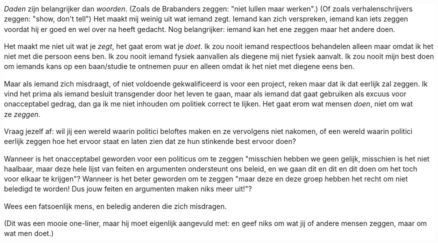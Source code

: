 _Daden_ zijn belangrijker dan _woorden_. (Zoals de Brabanders zeggen: "niet lullen maar werken".) (Of zoals verhalenschrijvers zeggen: "show, don't tell") Het maakt mij weinig uit wat iemand zegt. Iemand kan zich verspreken, iemand kan iets zeggen voordat hij er goed en wel over na heeft gedacht. Nog belangrijker: iemand kan het ene zeggen maar het andere doen.

Het maakt me niet uit wat je _zegt_, het gaat erom wat je _doet_. Ik zou nooit iemand respectloos behandelen alleen maar omdat ik het niet met die persoon eens ben. Ik zou nooit iemand fysiek aanvallen als diegene mij niet fysiek aanvalt. Ik zou nooit mijn best doen om iemands kans op een baan/studie te ontnemen puur en alleen omdat ik het niet met diegene eens ben.

Maar als iemand zich misdraagt, of niet voldoende gekwalificeerd is voor een project, reken maar dat ik dat eerlijk zal zeggen. Ik vind het prima als iemand besluit transgender door het leven te gaan, maar als iemand dat gaat gebruiken als excuus voor onacceptabel gedrag, dan ga ik me niet inhouden om politiek correct te lijken. Het gaat erom wat mensen _doen_, niet om wat ze _zeggen_.

Vraag jezelf af: wil jij een wereld waarin politici beloftes maken en ze vervolgens niet nakomen, of een wereld waarin politici eerlijk zeggen hoe het ervoor staat en laten zien dat ze hun stinkende best ervoor doen?

Wanneer is het onacceptabel geworden voor een politicus om te zeggen "misschien hebben we geen gelijk, misschien is het niet haalbaar, maar deze hele lijst van feiten en argumenten ondersteunt ons beleid, en we gaan dit en dit en dit doen om het toch voor elkaar te krijgen"? Wanneer is het beter geworden om te zeggen "maar deze en deze groep hebben het recht om niet beledigd te worden! Dus jouw feiten en argumenten maken niks meer uit!"?

Wees een fatsoenlijk mens, en beledig anderen die zich misdragen.

(Dit was een mooie one-liner, maar hij moet eigenlijk aangevuld met: en geef niks om wat jij of andere mensen zeggen, maar om wat men doet.)